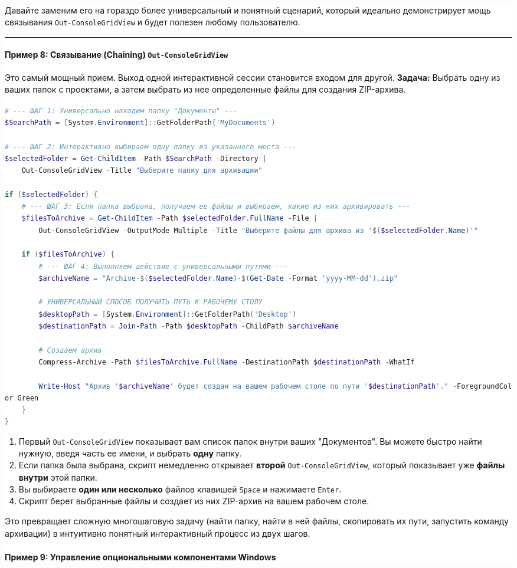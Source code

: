 Давайте заменим его на гораздо более универсальный и понятный сценарий, который идеально демонстрирует мощь связывания `Out-ConsoleGridView` и будет полезен любому пользователю.

---

#### Пример 8: Связывание (Chaining) `Out-ConsoleGridView`

Это самый мощный прием. Выход одной интерактивной сессии становится входом для другой. **Задача:** Выбрать одну из ваших папок с проектами, а затем выбрать из нее определенные файлы для создания ZIP-архива.

```powershell
# --- ШАГ 1: Универсально находим папку "Документы" ---
$SearchPath = [System.Environment]::GetFolderPath('MyDocuments')

# --- ШАГ 2: Интерактивно выбираем одну папку из указанного места ---
$selectedFolder = Get-ChildItem -Path $SearchPath -Directory | 
    Out-ConsoleGridView -Title "Выберите папку для архивации"

if ($selectedFolder) {
    # --- ШАГ 3: Если папка выбрана, получаем ее файлы и выбираем, какие из них архивировать ---
    $filesToArchive = Get-ChildItem -Path $selectedFolder.FullName -File | 
        Out-ConsoleGridView -OutputMode Multiple -Title "Выберите файлы для архива из '$($selectedFolder.Name)'"

    if ($filesToArchive) {
        # --- ШАГ 4: Выполняем действие с универсальными путями ---
        $archiveName = "Archive-$($selectedFolder.Name)-$(Get-Date -Format 'yyyy-MM-dd').zip"
        
        # УНИВЕРСАЛЬНЫЙ СПОСОБ ПОЛУЧИТЬ ПУТЬ К РАБОЧЕМУ СТОЛУ
        $desktopPath = [System.Environment]::GetFolderPath('Desktop')
        $destinationPath = Join-Path -Path $desktopPath -ChildPath $archiveName
        
        # Создаем архив
        Compress-Archive -Path $filesToArchive.FullName -DestinationPath $destinationPath -WhatIf
        
        Write-Host "Архив '$archiveName' будет создан на вашем рабочем столе по пути '$destinationPath'." -ForegroundColor Green
    }
}
```


1.  Первый `Out-ConsoleGridView` показывает вам список папок внутри ваших "Документов". Вы можете быстро найти нужную, введя часть ее имени, и выбрать **одну** папку.
2.  Если папка была выбрана, скрипт немедленно открывает **второй** `Out-ConsoleGridView`, который показывает уже **файлы внутри** этой папки.
3.  Вы выбираете **один или несколько** файлов клавишей `Space` и нажимаете `Enter`.
4.  Скрипт берет выбранные файлы и создает из них ZIP-архив на вашем рабочем столе.

Это превращает сложную многошаговую задачу (найти папку, найти в ней файлы, скопировать их пути, запустить команду архивации) в интуитивно понятный интерактивный процесс из двух шагов.


#### Пример 9: Управление опциональными компонентами Windows
